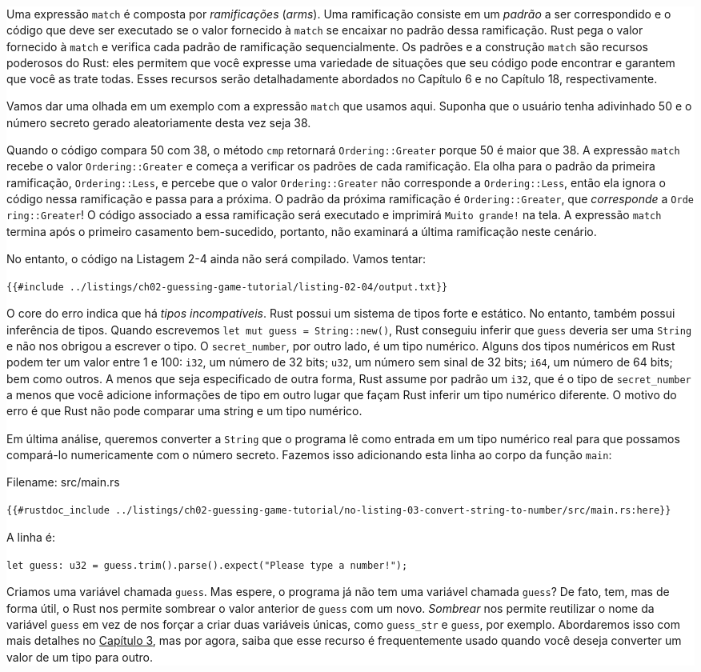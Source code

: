 Uma expressão `match` é composta por *ramificações* (*arms*). Uma ramificação consiste em um *padrão* a ser correspondido e o código que deve ser executado se o valor fornecido à `match` se encaixar no padrão dessa ramificação. Rust pega o valor fornecido à `match` e verifica cada padrão de ramificação sequencialmente. Os padrões e a construção `match` são recursos poderosos do Rust: eles permitem que você expresse uma variedade de situações que seu código pode encontrar e garantem que você as trate todas. Esses recursos serão detalhadamente abordados no Capítulo 6 e no Capítulo 18, respectivamente.

Vamos dar uma olhada em um exemplo com a expressão `match` que usamos aqui. Suponha que o usuário tenha adivinhado 50 e o número secreto gerado aleatoriamente desta vez seja 38.

Quando o código compara 50 com 38, o método `cmp` retornará `Ordering::Greater` porque 50 é maior que 38. A expressão `match` recebe o valor `Ordering::Greater` e começa a verificar os padrões de cada ramificação. Ela olha para o padrão da primeira ramificação, `Ordering::Less`, e percebe que o valor `Ordering::Greater` não corresponde a `Ordering::Less`, então ela ignora o código nessa ramificação e passa para a próxima. O padrão da próxima ramificação é `Ordering::Greater`, que *corresponde* a `Ordering::Greater`! O código associado a essa ramificação será executado e imprimirá `Muito grande!` na tela. A expressão `match` termina após o primeiro casamento bem-sucedido, portanto, não examinará a última ramificação neste cenário.

No entanto, o código na Listagem 2-4 ainda não será compilado. Vamos tentar:



```console
{{#include ../listings/ch02-guessing-game-tutorial/listing-02-04/output.txt}}
```

O core do erro indica que há *tipos incompatíveis*. Rust possui um sistema de tipos forte e estático. No entanto, também possui inferência de tipos. Quando escrevemos `let mut guess = String::new()`, Rust conseguiu inferir que `guess` deveria ser uma `String` e não nos obrigou a escrever o tipo. O `secret_number`, por outro lado, é um tipo numérico. Alguns dos tipos numéricos em Rust podem ter um valor entre 1 e 100: `i32`, um número de 32 bits; `u32`, um número sem sinal de 32 bits; `i64`, um número de 64 bits; bem como outros. A menos que seja especificado de outra forma, Rust assume por padrão um `i32`, que é o tipo de `secret_number` a menos que você adicione informações de tipo em outro lugar que façam Rust inferir um tipo numérico diferente. O motivo do erro é que Rust não pode comparar uma string e um tipo numérico.

Em última análise, queremos converter a `String` que o programa lê como entrada em um tipo numérico real para que possamos compará-lo numericamente com o número secreto. Fazemos isso adicionando esta linha ao corpo da função `main`:

<span class="filename">Filename: src/main.rs</span>

```rust,ignore
{{#rustdoc_include ../listings/ch02-guessing-game-tutorial/no-listing-03-convert-string-to-number/src/main.rs:here}}
```

A linha é:

```rust,ignore
let guess: u32 = guess.trim().parse().expect("Please type a number!");
```

Criamos uma variável chamada `guess`. Mas espere, o programa já não tem uma variável chamada `guess`? De fato, tem, mas de forma útil, o Rust nos permite sombrear o valor anterior de `guess` com um novo. *Sombrear* nos permite reutilizar o nome da variável `guess` em vez de nos forçar a criar duas variáveis únicas, como `guess_str` e `guess`, por exemplo. Abordaremos isso com mais detalhes no [Capítulo 3][shadowing], mas por agora, saiba que esse recurso é frequentemente usado quando você deseja converter um valor de um tipo para outro.


[prelude]: ../std/prelude/index.html
[variables-and-mutability]: ch03-01-variables-and-mutability.html#variables-and-mutability
[comments]: ch03-04-comments.html
[string]: ../std/string/struct.String.html
[iostdin]: ../std/io/struct.Stdin.html
[read_line]: ../std/io/struct.Stdin.html#method.read_line
[result]: ../std/result/enum.Result.html
[enums]: ch06-00-enums.html
[expect]: ../std/result/enum.Result.html#method.expect
[recover]: ch09-02-recoverable-errors-with-result.html
[randcrate]: https://crates.io/crates/rand
[semver]: http://semver.org
[cratesio]: https://crates.io/
[doccargo]: http://doc.crates.io
[doccratesio]: http://doc.crates.io/crates-io.html
[match]: ch06-02-match.html
[shadowing]: ch03-01-variables-and-mutability.html#shadowing
[parse]: ../std/primitive.str.html#method.parse
[integers]: ch03-02-data-types.html#integer-types